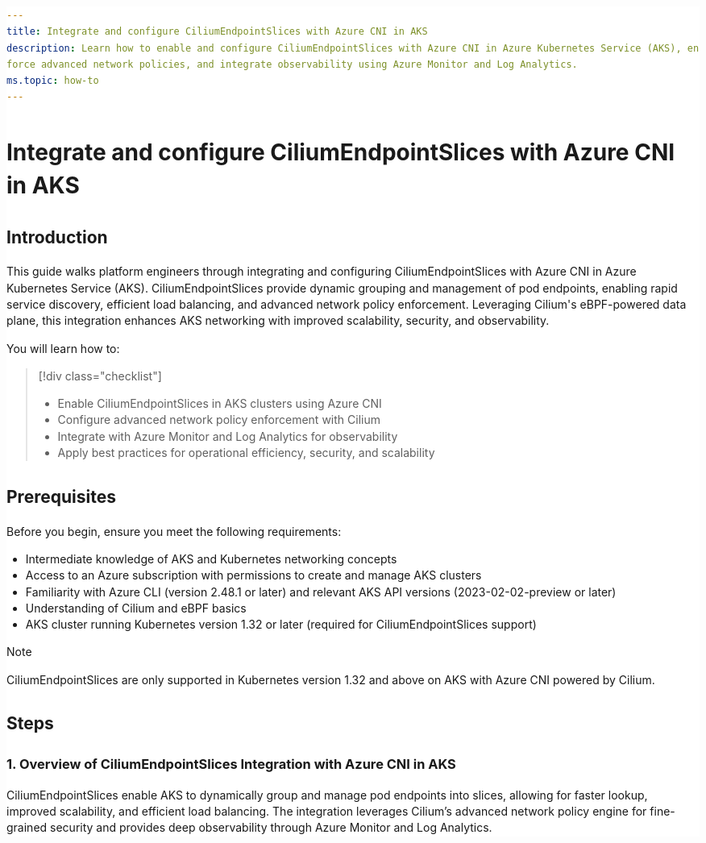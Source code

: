 ```yaml
---
title: Integrate and configure CiliumEndpointSlices with Azure CNI in AKS
description: Learn how to enable and configure CiliumEndpointSlices with Azure CNI in Azure Kubernetes Service (AKS), enforce advanced network policies, and integrate observability using Azure Monitor and Log Analytics.
ms.topic: how-to
---
```


# Integrate and configure CiliumEndpointSlices with Azure CNI in AKS

## Introduction

This guide walks platform engineers through integrating and configuring CiliumEndpointSlices with Azure CNI in Azure Kubernetes Service (AKS). CiliumEndpointSlices provide dynamic grouping and management of pod endpoints, enabling rapid service discovery, efficient load balancing, and advanced network policy enforcement. Leveraging Cilium's eBPF-powered data plane, this integration enhances AKS networking with improved scalability, security, and observability.

You will learn how to:

> [!div class="checklist"]
> * Enable CiliumEndpointSlices in AKS clusters using Azure CNI
> * Configure advanced network policy enforcement with Cilium
> * Integrate with Azure Monitor and Log Analytics for observability
> * Apply best practices for operational efficiency, security, and scalability

## Prerequisites

Before you begin, ensure you meet the following requirements:

- Intermediate knowledge of AKS and Kubernetes networking concepts
- Access to an Azure subscription with permissions to create and manage AKS clusters
- Familiarity with Azure CLI (version 2.48.1 or later) and relevant AKS API versions (2023-02-02-preview or later)
- Understanding of Cilium and eBPF basics
- AKS cluster running Kubernetes version 1.32 or later (required for CiliumEndpointSlices support)

> [!NOTE]
> CiliumEndpointSlices are only supported in Kubernetes version 1.32 and above on AKS with Azure CNI powered by Cilium.

## Steps

### 1. Overview of CiliumEndpointSlices Integration with Azure CNI in AKS

CiliumEndpointSlices enable AKS to dynamically group and manage pod endpoints into slices, allowing for faster lookup, improved scalability, and efficient load balancing. The integration leverages Cilium’s advanced network policy engine for fine-grained security and provides deep observability through Azure Monitor and Log Analytics.
